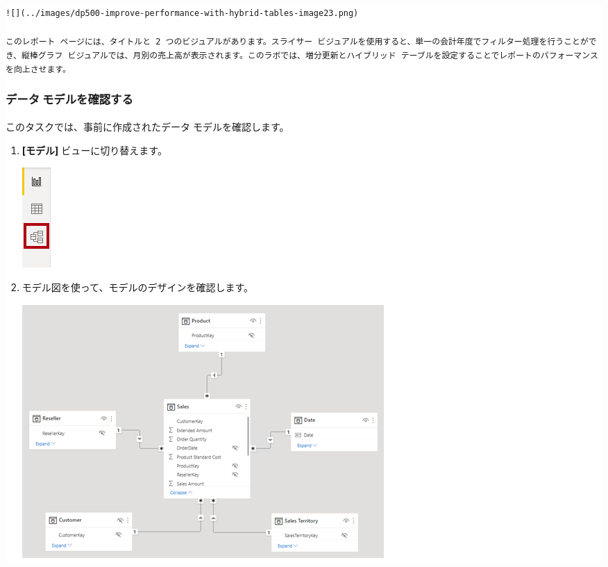     ![](../images/dp500-improve-performance-with-hybrid-tables-image23.png)

    このレポート ページには、タイトルと 2 つのビジュアルがあります。スライサー ビジュアルを使用すると、単一の会計年度でフィルター処理を行うことができ、縦棒グラフ ビジュアルでは、月別の売上高が表示されます。このラボでは、増分更新とハイブリッド テーブルを設定することでレポートのパフォーマンスを向上させます。

### <a name="review-the-data-model"></a>データ モデルを確認する

このタスクでは、事前に作成されたデータ モデルを確認します。

1. **[モデル]** ビューに切り替えます。

    ![](../images/dp500-improve-performance-with-hybrid-tables-image24.png)

2. モデル図を使って、モデルのデザインを確認します。

    ![](../images/dp500-improve-performance-with-hybrid-tables-image25.png)
